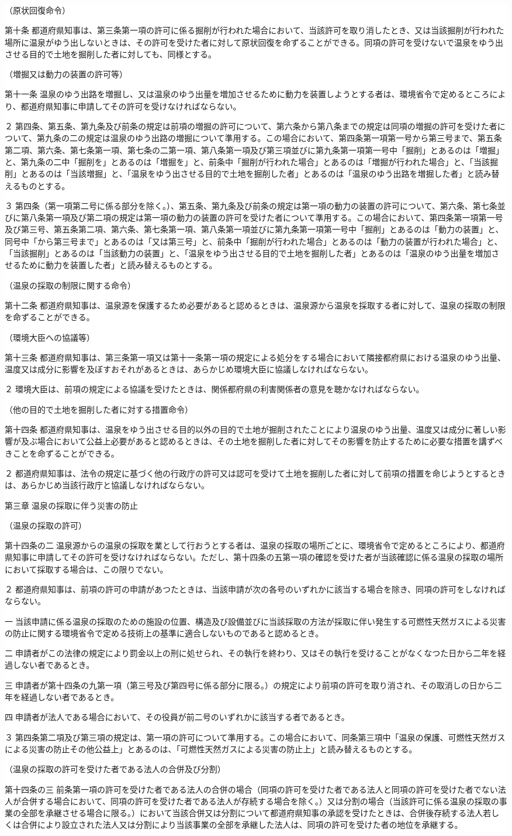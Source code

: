 （原状回復命令）

第十条 都道府県知事は、第三条第一項の許可に係る掘削が行われた場合において、当該許可を取り消したとき、又は当該掘削が行われた場所に温泉がゆう出しないときは、その許可を受けた者に対して原状回復を命ずることができる。同項の許可を受けないで温泉をゆう出させる目的で土地を掘削した者に対しても、同様とする。

（増掘又は動力の装置の許可等）

第十一条 温泉のゆう出路を増掘し、又は温泉のゆう出量を増加させるために動力を装置しようとする者は、環境省令で定めるところにより、都道府県知事に申請してその許可を受けなければならない。

２ 第四条、第五条、第九条及び前条の規定は前項の増掘の許可について、第六条から第八条までの規定は同項の増掘の許可を受けた者について、第九条の二の規定は温泉のゆう出路の増掘について準用する。この場合において、第四条第一項第一号から第三号まで、第五条第二項、第六条、第七条第一項、第七条の二第一項、第八条第一項及び第三項並びに第九条第一項第一号中「掘削」とあるのは「増掘」と、第九条の二中「掘削を」とあるのは「増掘を」と、前条中「掘削が行われた場合」とあるのは「増掘が行われた場合」と、「当該掘削」とあるのは「当該増掘」と、「温泉をゆう出させる目的で土地を掘削した者」とあるのは「温泉のゆう出路を増掘した者」と読み替えるものとする。

３ 第四条（第一項第二号に係る部分を除く。）、第五条、第九条及び前条の規定は第一項の動力の装置の許可について、第六条、第七条並びに第八条第一項及び第二項の規定は第一項の動力の装置の許可を受けた者について準用する。この場合において、第四条第一項第一号及び第三号、第五条第二項、第六条、第七条第一項、第八条第一項並びに第九条第一項第一号中「掘削」とあるのは「動力の装置」と、同号中「から第三号まで」とあるのは「又は第三号」と、前条中「掘削が行われた場合」とあるのは「動力の装置が行われた場合」と、「当該掘削」とあるのは「当該動力の装置」と、「温泉をゆう出させる目的で土地を掘削した者」とあるのは「温泉のゆう出量を増加させるために動力を装置した者」と読み替えるものとする。

（温泉の採取の制限に関する命令）

第十二条 都道府県知事は、温泉源を保護するため必要があると認めるときは、温泉源から温泉を採取する者に対して、温泉の採取の制限を命ずることができる。

（環境大臣への協議等）

第十三条 都道府県知事は、第三条第一項又は第十一条第一項の規定による処分をする場合において隣接都府県における温泉のゆう出量、温度又は成分に影響を及ぼすおそれがあるときは、あらかじめ環境大臣に協議しなければならない。

２ 環境大臣は、前項の規定による協議を受けたときは、関係都府県の利害関係者の意見を聴かなければならない。

（他の目的で土地を掘削した者に対する措置命令）

第十四条 都道府県知事は、温泉をゆう出させる目的以外の目的で土地が掘削されたことにより温泉のゆう出量、温度又は成分に著しい影響が及ぶ場合において公益上必要があると認めるときは、その土地を掘削した者に対してその影響を防止するために必要な措置を講ずべきことを命ずることができる。

２ 都道府県知事は、法令の規定に基づく他の行政庁の許可又は認可を受けて土地を掘削した者に対して前項の措置を命じようとするときは、あらかじめ当該行政庁と協議しなければならない。

第三章 温泉の採取に伴う災害の防止

（温泉の採取の許可）

第十四条の二 温泉源からの温泉の採取を業として行おうとする者は、温泉の採取の場所ごとに、環境省令で定めるところにより、都道府県知事に申請してその許可を受けなければならない。ただし、第十四条の五第一項の確認を受けた者が当該確認に係る温泉の採取の場所において採取する場合は、この限りでない。

２ 都道府県知事は、前項の許可の申請があつたときは、当該申請が次の各号のいずれかに該当する場合を除き、同項の許可をしなければならない。

一 当該申請に係る温泉の採取のための施設の位置、構造及び設備並びに当該採取の方法が採取に伴い発生する可燃性天然ガスによる災害の防止に関する環境省令で定める技術上の基準に適合しないものであると認めるとき。

二 申請者がこの法律の規定により罰金以上の刑に処せられ、その執行を終わり、又はその執行を受けることがなくなつた日から二年を経過しない者であるとき。

三 申請者が第十四条の九第一項（第三号及び第四号に係る部分に限る。）の規定により前項の許可を取り消され、その取消しの日から二年を経過しない者であるとき。

四 申請者が法人である場合において、その役員が前二号のいずれかに該当する者であるとき。

３ 第四条第二項及び第三項の規定は、第一項の許可について準用する。この場合において、同条第三項中「温泉の保護、可燃性天然ガスによる災害の防止その他公益上」とあるのは、「可燃性天然ガスによる災害の防止上」と読み替えるものとする。

（温泉の採取の許可を受けた者である法人の合併及び分割）

第十四条の三 前条第一項の許可を受けた者である法人の合併の場合（同項の許可を受けた者である法人と同項の許可を受けた者でない法人が合併する場合において、同項の許可を受けた者である法人が存続する場合を除く。）又は分割の場合（当該許可に係る温泉の採取の事業の全部を承継させる場合に限る。）において当該合併又は分割について都道府県知事の承認を受けたときは、合併後存続する法人若しくは合併により設立された法人又は分割により当該事業の全部を承継した法人は、同項の許可を受けた者の地位を承継する。
